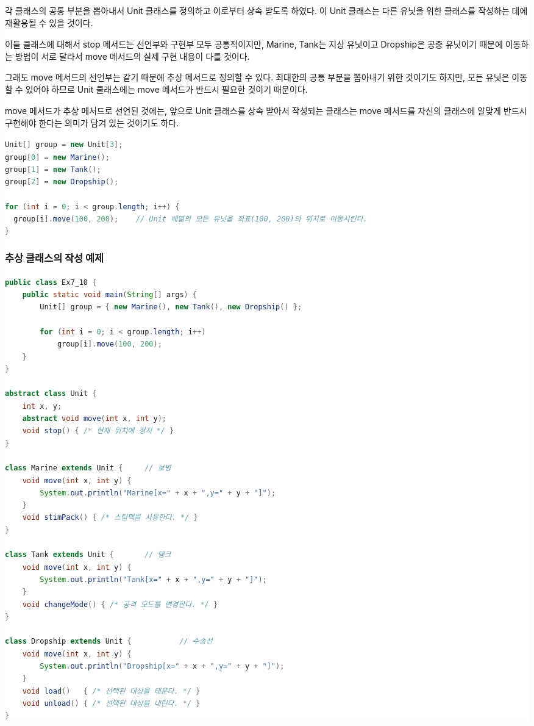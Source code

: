 각 클래스의 공통 부분을 뽑아내서 Unit 클래스를 정의하고 이로부터 상속 받도록 하였다. 이 Unit 클래스는 다른 유닛을 위한 클래스를 작성하는 데에 재활용될 수 있을 것이다.

이들 클래스에 대해서 stop 메서드는 선언부와 구현부 모두 공통적이지만, Marine, Tank는 지상 유닛이고 Dropship은 공중 유닛이기 때문에 이동하는 방법이 서로 달라서 move 메서드의 실제 구현 내용이 다를 것이다.

그래도 move 메서드의 선언부는 같기 때문에 추상 메서드로 정의할 수 있다. 최대한의 공통 부분을 뽑아내기 위한 것이기도 하지만, 모든 유닛은 이동할 수 있어야 하므로 Unit 클래스에는 move 메서드가 반드시 필요한 것이기 때문이다. 

move 메서드가 추상 메서드로 선언된 것에는, 앞으로 Unit 클래스를 상속 받아서 작성되는 클래스는 move 메서드를 자신의 클래스에 알맞게 반드시 구현해야 한다는 의미가 담겨 있는 것이기도 하다.

```java
Unit[] group = new Unit[3];
group[0] = new Marine();
group[1] = new Tank();
group[2] = new Dropship();

for (int i = 0; i < group.length; i++) {
  group[i].move(100, 200);    // Unit 배열의 모든 유닛을 좌표(100, 200)의 위치로 이동시킨다.
}
```


### 추상 클래스의 작성 예제

```java
public class Ex7_10 {
	public static void main(String[] args) {
		Unit[] group = { new Marine(), new Tank(), new Dropship() };

		for (int i = 0; i < group.length; i++)
			group[i].move(100, 200);
	}
}

abstract class Unit {
	int x, y;
	abstract void move(int x, int y);
	void stop() { /* 현재 위치에 정지 */ }
}

class Marine extends Unit {		// 보병 
	void move(int x, int y) {
		System.out.println("Marine[x=" + x + ",y=" + y + "]");
	}
	void stimPack() { /* 스팀팩을 사용한다. */ }
}

class Tank extends Unit {		// 탱크 
	void move(int x, int y) {
		System.out.println("Tank[x=" + x + ",y=" + y + "]");
	}
	void changeMode() { /* 공격 모드를 변경한다. */ }
}

class Dropship extends Unit {	        // 수송선 
	void move(int x, int y) {
		System.out.println("Dropship[x=" + x + ",y=" + y + "]");
	}
	void load()   { /* 선택된 대상을 태운다. */ }
	void unload() { /* 선택된 대상을 내린다. */ }
}
```
